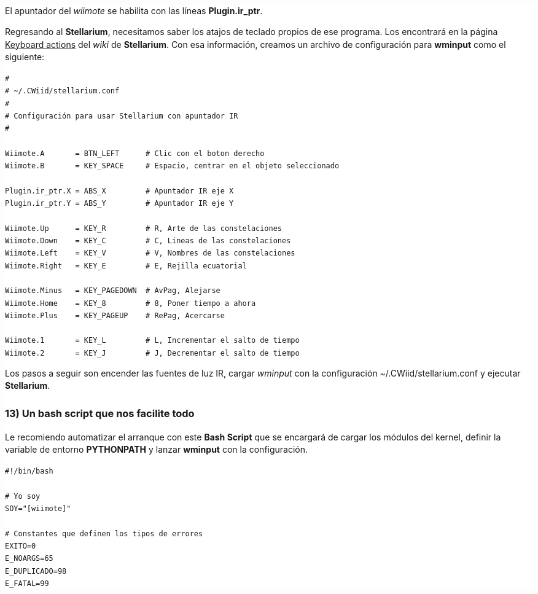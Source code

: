 El apuntador del _wiimote_ se habilita con las líneas **Plugin.ir_ptr**.

Regresando al **Stellarium**, necesitamos saber los atajos de teclado propios de ese programa. Los encontrará en la página [Keyboard actions](http://stellarium.org/wiki/index.php/Keyboard_actions) del _wiki_ de **Stellarium**. Con esa información, creamos un archivo de configuración para **wminput** como el siguiente:

    #
    # ~/.CWiid/stellarium.conf
    #
    # Configuración para usar Stellarium con apuntador IR
    #

    Wiimote.A       = BTN_LEFT      # Clic con el boton derecho
    Wiimote.B       = KEY_SPACE     # Espacio, centrar en el objeto seleccionado

    Plugin.ir_ptr.X = ABS_X         # Apuntador IR eje X
    Plugin.ir_ptr.Y = ABS_Y         # Apuntador IR eje Y

    Wiimote.Up      = KEY_R         # R, Arte de las constelaciones
    Wiimote.Down    = KEY_C         # C, Lineas de las constelaciones
    Wiimote.Left    = KEY_V         # V, Nombres de las constelaciones
    Wiimote.Right   = KEY_E         # E, Rejilla ecuatorial

    Wiimote.Minus   = KEY_PAGEDOWN  # AvPag, Alejarse
    Wiimote.Home    = KEY_8         # 8, Poner tiempo a ahora
    Wiimote.Plus    = KEY_PAGEUP    # RePag, Acercarse

    Wiimote.1       = KEY_L         # L, Incrementar el salto de tiempo
    Wiimote.2       = KEY_J         # J, Decrementar el salto de tiempo

Los pasos a seguir son encender las fuentes de luz IR, cargar *wminput* con la configuración ~/.CWiid/stellarium.conf y ejecutar **Stellarium**.

### 13) Un bash script que nos facilite todo

Le recomiendo automatizar el arranque con este **Bash Script** que se encargará de cargar los módulos del kernel, definir la variable de entorno **PYTHONPATH** y lanzar **wminput** con la configuración.

    #!/bin/bash

    # Yo soy
    SOY="[wiimote]"

    # Constantes que definen los tipos de errores
    EXITO=0
    E_NOARGS=65
    E_DUPLICADO=98
    E_FATAL=99
